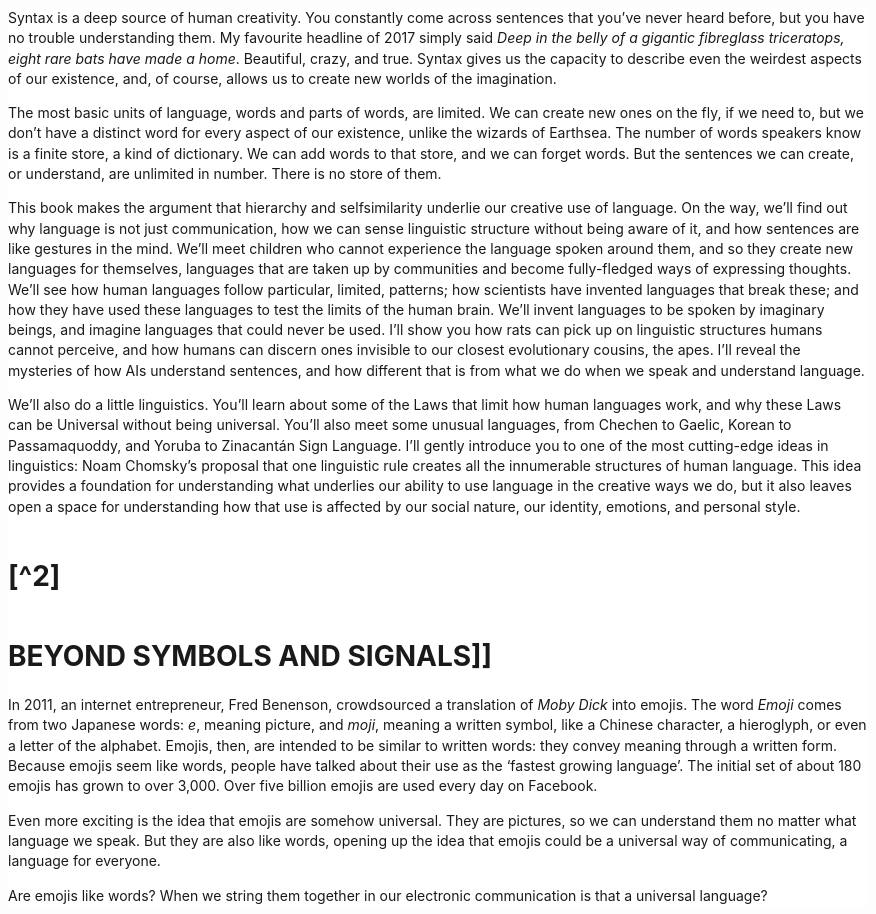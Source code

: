 Syntax is a deep source of human creativity. You constantly come across sentences that you’ve never heard before, but you have no trouble understanding them. My favourite headline of 2017 simply said _Deep in the belly of a gigantic fibreglass triceratops, eight rare bats have made a home_. Beautiful, crazy, and true. Syntax gives us the capacity to describe even the weirdest aspects of our existence, and, of course, allows us to create new worlds of the imagination.

The most basic units of language, words and parts of words, are limited. We can create new ones on the fly, if we need to, but we don’t have a distinct word for every aspect of our existence, unlike the wizards of Earthsea. The number of words speakers know is a finite store, a kind of dictionary. We can add words to that store, and we can forget words. But the sentences we can create, or understand, are unlimited in number. There is no store of them.

This book makes the argument that hierarchy and selfsimilarity underlie our creative use of language. On the way, we’ll find out why language is not just communication, how we can sense linguistic structure without being aware of it, and how sentences are like gestures in the mind. We’ll meet children who cannot experience the language spoken around them, and so they create new languages for themselves, languages that are taken up by communities and become fully-fledged ways of expressing thoughts. We’ll see how human languages follow particular, limited, patterns; how scientists have invented languages that break these; and how they have used these languages to test the limits of the human brain. We’ll invent languages to be spoken by imaginary beings, and imagine languages that could never be used. I’ll show you how rats can pick up on linguistic structures humans cannot perceive, and how humans can discern ones invisible to our closest evolutionary cousins, the apes. I’ll reveal the mysteries of how AIs understand sentences, and how different that is from what we do when we speak and understand language.

We’ll also do a little linguistics. You’ll learn about some of the Laws that limit how human languages work, and why these Laws can be Universal without being universal. You’ll also meet some unusual languages, from Chechen to Gaelic, Korean to Passamaquoddy, and Yoruba to Zinacantán Sign Language. I’ll gently introduce you to one of the most cutting-edge ideas in linguistics: Noam Chomsky’s proposal that one linguistic rule creates all the innumerable structures of human language. This idea provides a foundation for understanding what underlies our ability to use language in the creative ways we do, but it also leaves open a space for understanding how that use is affected by our social nature, our identity, emotions, and personal style.   

# [^2]

# BEYOND SYMBOLS AND SIGNALS]]

In 2011, an internet entrepreneur, Fred Benenson, crowdsourced a translation of _Moby Dick_ into emojis. The word _Emoji_ comes from two Japanese words: _e_, meaning picture, and _moji_, meaning a written symbol, like a Chinese character, a hieroglyph, or even a letter of the alphabet. Emojis, then, are intended to be similar to written words: they convey meaning through a written form. Because emojis seem like words, people have talked about their use as the ‘fastest growing language’. The initial set of about 180 emojis has grown to over 3,000. Over five billion emojis are used every day on Facebook.

Even more exciting is the idea that emojis are somehow universal. They are pictures, so we can understand them no matter what language we speak. But they are also like words, opening up the idea that emojis could be a universal way of communicating, a language for everyone.

Are emojis like words? When we string them together in our electronic communication is that a universal language?
